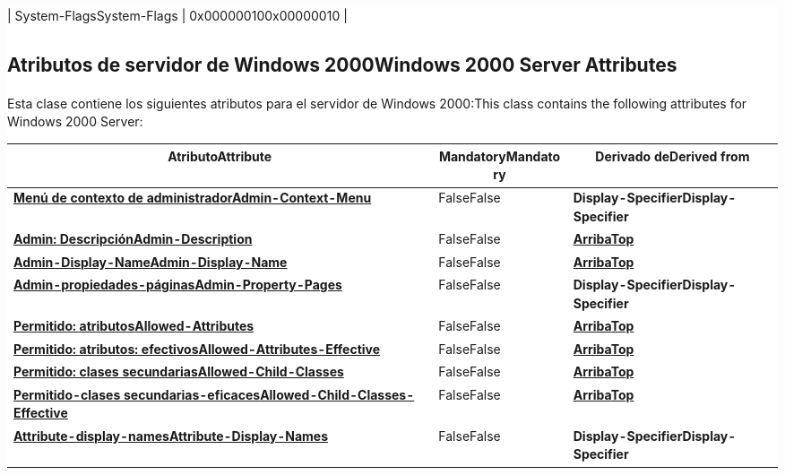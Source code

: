 | <span data-ttu-id="3b47c-148">System-Flags</span><span class="sxs-lookup"><span data-stu-id="3b47c-148">System-Flags</span></span>                | <span data-ttu-id="3b47c-149">0x00000010</span><span class="sxs-lookup"><span data-stu-id="3b47c-149">0x00000010</span></span>                                                                                   |



## <a name="windows-2000-server-attributes"></a><span data-ttu-id="3b47c-150">Atributos de servidor de Windows 2000</span><span class="sxs-lookup"><span data-stu-id="3b47c-150">Windows 2000 Server Attributes</span></span>

<span data-ttu-id="3b47c-151">Esta clase contiene los siguientes atributos para el servidor de Windows 2000:</span><span class="sxs-lookup"><span data-stu-id="3b47c-151">This class contains the following attributes for Windows 2000 Server:</span></span>



| <span data-ttu-id="3b47c-152">Atributo</span><span class="sxs-lookup"><span data-stu-id="3b47c-152">Attribute</span></span>                                                                 | <span data-ttu-id="3b47c-153">Mandatory</span><span class="sxs-lookup"><span data-stu-id="3b47c-153">Mandatory</span></span> | <span data-ttu-id="3b47c-154">Derivado de</span><span class="sxs-lookup"><span data-stu-id="3b47c-154">Derived from</span></span>                    |
|---------------------------------------------------------------------------|-----------|---------------------------------|
| [<span data-ttu-id="3b47c-155">**Menú de contexto de administrador**</span><span class="sxs-lookup"><span data-stu-id="3b47c-155">**Admin-Context-Menu**</span></span>](a-admincontextmenu.md)                          | <span data-ttu-id="3b47c-156">False</span><span class="sxs-lookup"><span data-stu-id="3b47c-156">False</span></span>     | <span data-ttu-id="3b47c-157">**Display-Specifier**</span><span class="sxs-lookup"><span data-stu-id="3b47c-157">**Display-Specifier**</span></span>           |
| [<span data-ttu-id="3b47c-158">**Admin: Descripción**</span><span class="sxs-lookup"><span data-stu-id="3b47c-158">**Admin-Description**</span></span>](a-admindescription.md)                           | <span data-ttu-id="3b47c-159">False</span><span class="sxs-lookup"><span data-stu-id="3b47c-159">False</span></span>     | [<span data-ttu-id="3b47c-160">**Arriba**</span><span class="sxs-lookup"><span data-stu-id="3b47c-160">**Top**</span></span>](c-top.md)<br/> |
| [<span data-ttu-id="3b47c-161">**Admin-Display-Name**</span><span class="sxs-lookup"><span data-stu-id="3b47c-161">**Admin-Display-Name**</span></span>](a-admindisplayname.md)                          | <span data-ttu-id="3b47c-162">False</span><span class="sxs-lookup"><span data-stu-id="3b47c-162">False</span></span>     | [<span data-ttu-id="3b47c-163">**Arriba**</span><span class="sxs-lookup"><span data-stu-id="3b47c-163">**Top**</span></span>](c-top.md)<br/> |
| [<span data-ttu-id="3b47c-164">**Admin-propiedades-páginas**</span><span class="sxs-lookup"><span data-stu-id="3b47c-164">**Admin-Property-Pages**</span></span>](a-adminpropertypages.md)                      | <span data-ttu-id="3b47c-165">False</span><span class="sxs-lookup"><span data-stu-id="3b47c-165">False</span></span>     | <span data-ttu-id="3b47c-166">**Display-Specifier**</span><span class="sxs-lookup"><span data-stu-id="3b47c-166">**Display-Specifier**</span></span>           |
| [<span data-ttu-id="3b47c-167">**Permitido: atributos**</span><span class="sxs-lookup"><span data-stu-id="3b47c-167">**Allowed-Attributes**</span></span>](a-allowedattributes.md)                         | <span data-ttu-id="3b47c-168">False</span><span class="sxs-lookup"><span data-stu-id="3b47c-168">False</span></span>     | [<span data-ttu-id="3b47c-169">**Arriba**</span><span class="sxs-lookup"><span data-stu-id="3b47c-169">**Top**</span></span>](c-top.md)<br/> |
| [<span data-ttu-id="3b47c-170">**Permitido: atributos: efectivos**</span><span class="sxs-lookup"><span data-stu-id="3b47c-170">**Allowed-Attributes-Effective**</span></span>](a-allowedattributeseffective.md)      | <span data-ttu-id="3b47c-171">False</span><span class="sxs-lookup"><span data-stu-id="3b47c-171">False</span></span>     | [<span data-ttu-id="3b47c-172">**Arriba**</span><span class="sxs-lookup"><span data-stu-id="3b47c-172">**Top**</span></span>](c-top.md)<br/> |
| [<span data-ttu-id="3b47c-173">**Permitido: clases secundarias**</span><span class="sxs-lookup"><span data-stu-id="3b47c-173">**Allowed-Child-Classes**</span></span>](a-allowedchildclasses.md)                    | <span data-ttu-id="3b47c-174">False</span><span class="sxs-lookup"><span data-stu-id="3b47c-174">False</span></span>     | [<span data-ttu-id="3b47c-175">**Arriba**</span><span class="sxs-lookup"><span data-stu-id="3b47c-175">**Top**</span></span>](c-top.md)<br/> |
| [<span data-ttu-id="3b47c-176">**Permitido-clases secundarias-eficaces**</span><span class="sxs-lookup"><span data-stu-id="3b47c-176">**Allowed-Child-Classes-Effective**</span></span>](a-allowedchildclasseseffective.md) | <span data-ttu-id="3b47c-177">False</span><span class="sxs-lookup"><span data-stu-id="3b47c-177">False</span></span>     | [<span data-ttu-id="3b47c-178">**Arriba**</span><span class="sxs-lookup"><span data-stu-id="3b47c-178">**Top**</span></span>](c-top.md)<br/> |
| [<span data-ttu-id="3b47c-179">**Attribute-display-names**</span><span class="sxs-lookup"><span data-stu-id="3b47c-179">**Attribute-Display-Names**</span></span>](a-attributedisplaynames.md)                | <span data-ttu-id="3b47c-180">False</span><span class="sxs-lookup"><span data-stu-id="3b47c-180">False</span></span>     | <span data-ttu-id="3b47c-181">**Display-Specifier**</span><span class="sxs-lookup"><span data-stu-id="3b47c-181">**Display-Specifier**</span></span>           |